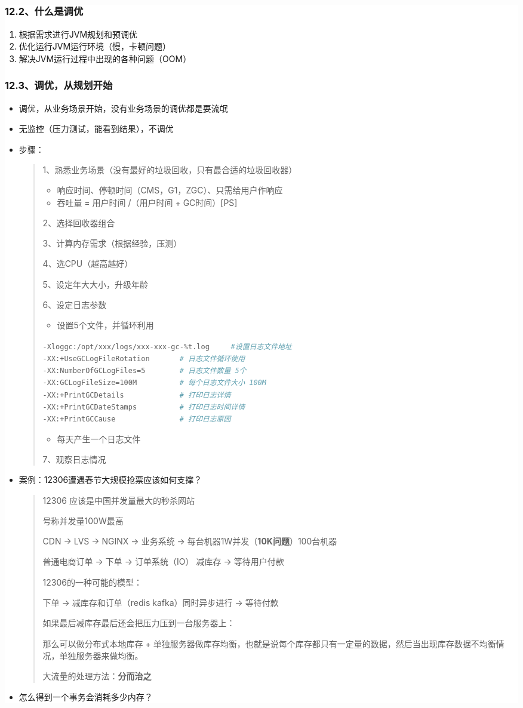 ### 12.2、什么是调优

1. 根据需求进行JVM规划和预调优
2. 优化运行JVM运行环境（慢，卡顿问题）
3. 解决JVM运行过程中出现的各种问题（OOM）

### 12.3、调优，从规划开始

- 调优，从业务场景开始，没有业务场景的调优都是耍流氓
- 无监控（压力测试，能看到结果），不调优
- 步骤：

  > 1、熟悉业务场景（没有最好的垃圾回收，只有最合适的垃圾回收器）
  >
  > - 响应时间、停顿时间（CMS，G1，ZGC）、只需给用户作响应
  > - 吞吐量 = 用户时间 /（用户时间 + GC时间）[PS]
  >
  > 2、选择回收器组合
  >
  > 3、计算内存需求（根据经验，压测）
  >
  > 4、选CPU（越高越好）
  >
  > 5、设定年大大小，升级年龄
  >
  > 6、设定日志参数
  >
  > - 设置5个文件，并循环利用
  >
  > ```sh
  > -Xloggc:/opt/xxx/logs/xxx-xxx-gc-%t.log		#设置日志文件地址
  > -XX:+UseGCLogFileRotation 		# 日志文件循环使用
  > -XX:NumberOfGCLogFiles=5 		# 日志文件数量 5个
  > -XX:GCLogFileSize=100M			# 每个日志文件大小 100M
  > -XX:+PrintGCDetails 			# 打印日志详情
  > -XX:+PrintGCDateStamps			# 打印日志时间详情
  > -XX:+PrintGCCause				# 打印日志原因
  > ```
  >
  > - 每天产生一个日志文件
  >
  > 7、观察日志情况
  >
- 案例：12306遭遇春节大规模抢票应该如何支撑？

  > 12306 应该是中国并发量最大的秒杀网站
  >
  > 号称并发量100W最高
  >
  > CDN -> LVS -> NGINX -> 业务系统 -> 每台机器1W并发（**10K问题**）100台机器
  >
  > 普通电商订单 -> 下单 -> 订单系统（IO） 减库存 -> 等待用户付款
  >
  > 12306的一种可能的模型：
  >
  > 下单 -> 减库存和订单（redis kafka）同时异步进行 -> 等待付款
  >
  > 如果最后减库存最后还会把压力压到一台服务器上：
  >
  > 那么可以做分布式本地库存 + 单独服务器做库存均衡，也就是说每个库存都只有一定量的数据，然后当出现库存数据不均衡情况，单独服务器来做均衡。
  >
  > 大流量的处理方法：**分而治之**
  >
- 怎么得到一个事务会消耗多少内存？
